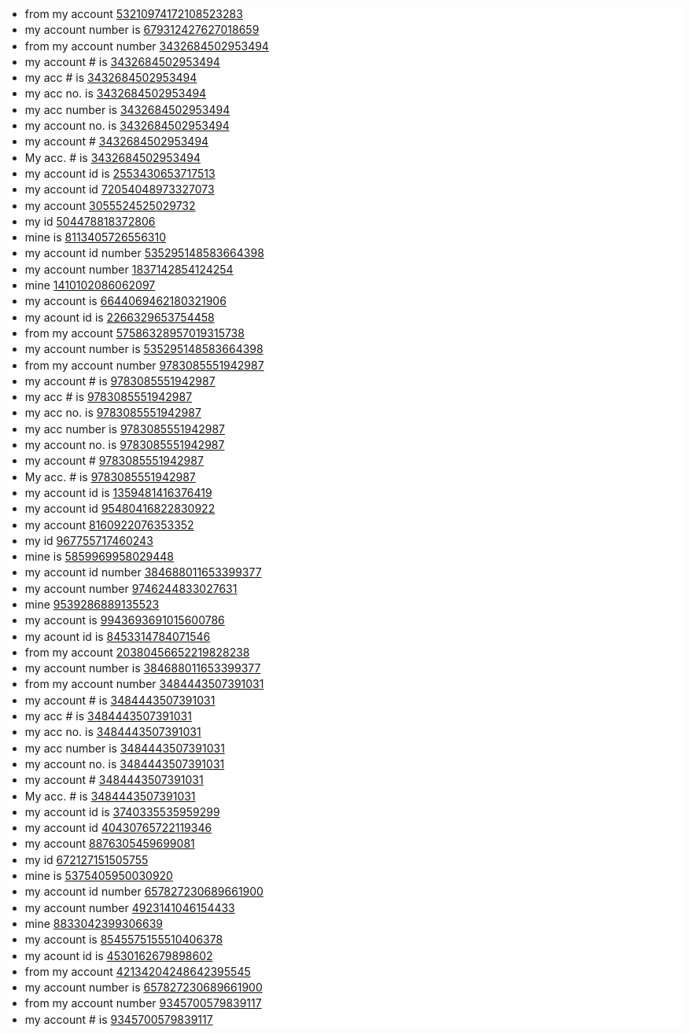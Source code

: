 - from my account [53210974172108523283](account_id)
- my account number is [679312427627018659](account_id)
- from my account number [3432684502953494](account_id)
- my account # is [3432684502953494](account_id)
- my acc # is [3432684502953494](account_id)
- my acc no. is [3432684502953494](account_id)
- my acc number is [3432684502953494](account_id)
- my account no. is [3432684502953494](account_id)
- my account # [3432684502953494](account_id)
- My acc. # is [3432684502953494](account_id)
- my account id is [2553430653717513](account_id)
- my account id [72054048973327073](account_id)
- my account [3055524525029732](account_id)
- my id [504478818372806](account_id)
- mine is [8113405726556310](account_id)
- my account id number [535295148583664398](account_id)
- my account number [1837142854124254](account_id)
- mine [1410102086062097](account_id)
- my account is [6644069462180321906](account_id)
- my acount id is [2266329653754458](account_id)
- from my account [57586328957019315738](account_id)
- my account number is [535295148583664398](account_id)
- from my account number [9783085551942987](account_id)
- my account # is [9783085551942987](account_id)
- my acc # is [9783085551942987](account_id)
- my acc no. is [9783085551942987](account_id)
- my acc number is [9783085551942987](account_id)
- my account no. is [9783085551942987](account_id)
- my account # [9783085551942987](account_id)
- My acc. # is [9783085551942987](account_id)
- my account id is [1359481416376419](account_id)
- my account id [95480416822830922](account_id)
- my account [8160922076353352](account_id)
- my id [967755717460243](account_id)
- mine is [5859969958029448](account_id)
- my account id number [384688011653399377](account_id)
- my account number [9746244833027631](account_id)
- mine [9539286889135523](account_id)
- my account is [9943693691015600786](account_id)
- my acount id is [8453314784071546](account_id)
- from my account [20380456652219828238](account_id)
- my account number is [384688011653399377](account_id)
- from my account number [3484443507391031](account_id)
- my account # is [3484443507391031](account_id)
- my acc # is [3484443507391031](account_id)
- my acc no. is [3484443507391031](account_id)
- my acc number is [3484443507391031](account_id)
- my account no. is [3484443507391031](account_id)
- my account # [3484443507391031](account_id)
- My acc. # is [3484443507391031](account_id)
- my account id is [3740335535959299](account_id)
- my account id [40430765722119346](account_id)
- my account [8876305459699081](account_id)
- my id [672127151505755](account_id)
- mine is [5375405950030920](account_id)
- my account id number [657827230689661900](account_id)
- my account number [4923141046154433](account_id)
- mine [8833042399306639](account_id)
- my account is [8545575155510406378](account_id)
- my acount id is [4530162679898602](account_id)
- from my account [42134204248642395545](account_id)
- my account number is [657827230689661900](account_id)
- from my account number [9345700579839117](account_id)
- my account # is [9345700579839117](account_id)